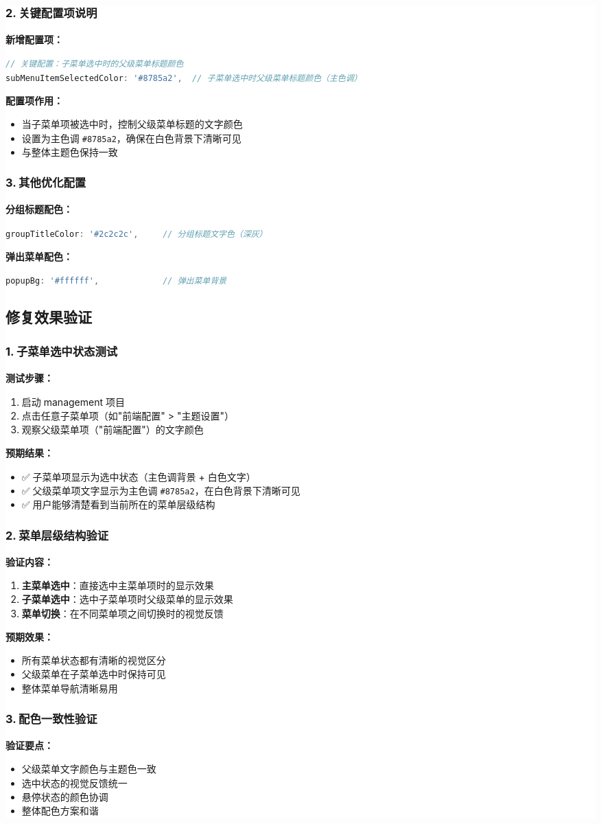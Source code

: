 ### 2. 关键配置项说明

**新增配置项：**
```typescript
// 关键配置：子菜单选中时的父级菜单标题颜色
subMenuItemSelectedColor: '#8785a2',  // 子菜单选中时父级菜单标题颜色（主色调）
```

**配置项作用：**
- 当子菜单项被选中时，控制父级菜单标题的文字颜色
- 设置为主色调 `#8785a2`，确保在白色背景下清晰可见
- 与整体主题色保持一致

### 3. 其他优化配置

**分组标题配色：**
```typescript
groupTitleColor: '#2c2c2c',     // 分组标题文字色（深灰）
```

**弹出菜单配色：**
```typescript
popupBg: '#ffffff',             // 弹出菜单背景
```

## 修复效果验证

### 1. 子菜单选中状态测试

**测试步骤：**
1. 启动 management 项目
2. 点击任意子菜单项（如"前端配置" > "主题设置"）
3. 观察父级菜单项（"前端配置"）的文字颜色

**预期结果：**
- ✅ 子菜单项显示为选中状态（主色调背景 + 白色文字）
- ✅ 父级菜单项文字显示为主色调 `#8785a2`，在白色背景下清晰可见
- ✅ 用户能够清楚看到当前所在的菜单层级结构

### 2. 菜单层级结构验证

**验证内容：**
1. **主菜单选中**：直接选中主菜单项时的显示效果
2. **子菜单选中**：选中子菜单项时父级菜单的显示效果
3. **菜单切换**：在不同菜单项之间切换时的视觉反馈

**预期效果：**
- 所有菜单状态都有清晰的视觉区分
- 父级菜单在子菜单选中时保持可见
- 整体菜单导航清晰易用

### 3. 配色一致性验证

**验证要点：**
- 父级菜单文字颜色与主题色一致
- 选中状态的视觉反馈统一
- 悬停状态的颜色协调
- 整体配色方案和谐
